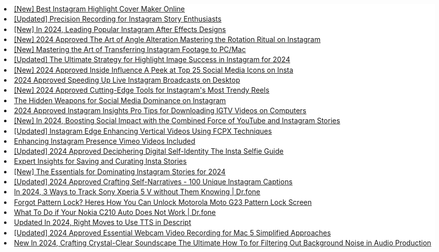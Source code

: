 <li><a href="https://instagram-clips.techidaily.com/new-best-instagram-highlight-cover-maker-online/"><u>[New] Best Instagram Highlight Cover Maker Online</u></a></li>
<li><a href="https://instagram-clips.techidaily.com/updated-precision-recording-for-instagram-story-enthusiasts/"><u>[Updated] Precision Recording for Instagram Story Enthusiasts</u></a></li>
<li><a href="https://instagram-clips.techidaily.com/new-in-2024-leading-popular-instagram-after-effects-designs/"><u>[New] In 2024, Leading Popular Instagram After Effects Designs</u></a></li>
<li><a href="https://instagram-clips.techidaily.com/new-2024-approved-the-art-of-angle-alteration-mastering-the-rotation-ritual-on-instagram/"><u>[New] 2024 Approved  The Art of Angle Alteration  Mastering the Rotation Ritual on Instagram</u></a></li>
<li><a href="https://instagram-clips.techidaily.com/new-mastering-the-art-of-transferring-instagram-footage-to-pcmac/"><u>[New] Mastering the Art of Transferring Instagram Footage to PC/Mac</u></a></li>
<li><a href="https://instagram-clips.techidaily.com/updated-the-ultimate-strategy-for-highlight-image-success-in-instagram-for-2024/"><u>[Updated] The Ultimate Strategy for Highlight Image Success in Instagram for 2024</u></a></li>
<li><a href="https://instagram-clips.techidaily.com/new-2024-approved-inside-influence-a-peek-at-top-25-social-media-icons-on-insta/"><u>[New] 2024 Approved  Inside Influence  A Peek at Top 25 Social Media Icons on Insta</u></a></li>
<li><a href="https://instagram-clips.techidaily.com/2024-approved-speeding-up-live-instagram-broadcasts-on-desktop/"><u>2024 Approved  Speeding Up Live Instagram Broadcasts on Desktop</u></a></li>
<li><a href="https://instagram-clips.techidaily.com/new-2024-approved-cutting-edge-tools-for-instagrams-most-trendy-reels/"><u>[New] 2024 Approved  Cutting-Edge Tools for Instagram's Most Trendy Reels</u></a></li>
<li><a href="https://instagram-clips.techidaily.com/the-hidden-weapons-for-social-media-dominance-on-instagram/"><u>The Hidden Weapons for Social Media Dominance on Instagram</u></a></li>
<li><a href="https://instagram-clips.techidaily.com/2024-approved-instagram-insights-pro-tips-for-downloading-igtv-videos-on-computers/"><u>2024 Approved  Instagram Insights  Pro Tips for Downloading IGTV Videos on Computers</u></a></li>
<li><a href="https://instagram-clips.techidaily.com/new-in-2024-boosting-social-impact-with-the-combined-force-of-youtube-and-instagram-stories/"><u>[New] In 2024, Boosting Social Impact with the Combined Force of YouTube and Instagram Stories</u></a></li>
<li><a href="https://instagram-clips.techidaily.com/updated-instagram-edge-enhancing-vertical-videos-using-fcpx-techniques/"><u>[Updated] Instagram Edge  Enhancing Vertical Videos Using FCPX Techniques</u></a></li>
<li><a href="https://instagram-clips.techidaily.com/enhancing-instagram-presence-vimeo-videos-included/"><u>Enhancing Instagram Presence  Vimeo Videos Included</u></a></li>
<li><a href="https://instagram-clips.techidaily.com/updated-2024-approved-deciphering-digital-self-identity-the-insta-selfie-guide/"><u>[Updated] 2024 Approved  Deciphering Digital Self-Identity  The Insta Selfie Guide</u></a></li>
<li><a href="https://instagram-clips.techidaily.com/expert-insights-for-saving-and-curating-insta-stories/"><u>Expert Insights for Saving and Curating Insta Stories</u></a></li>
<li><a href="https://instagram-clips.techidaily.com/new-the-essentials-for-dominating-instagram-stories-for-2024/"><u>[New] The Essentials for Dominating Instagram Stories for 2024</u></a></li>
<li><a href="https://instagram-clips.techidaily.com/updated-2024-approved-crafting-self-narratives-100-unique-instagram-captions/"><u>[Updated] 2024 Approved  Crafting Self-Narratives - 100 Unique Instagram Captions</u></a></li>
<li><a href="https://android-location-track.techidaily.com/in-2024-3-ways-to-track-sony-xperia-5-v-without-them-knowing-drfone-by-drfone-virtual-android/"><u>In 2024, 3 Ways to Track Sony Xperia 5 V without Them Knowing | Dr.fone</u></a></li>
<li><a href="https://android-unlock.techidaily.com/forgot-pattern-lock-heres-how-you-can-unlock-motorola-moto-g23-pattern-lock-screen-by-drfone-android/"><u>Forgot Pattern Lock? Heres How You Can Unlock Motorola Moto G23 Pattern Lock Screen</u></a></li>
<li><a href="https://howto.techidaily.com/what-to-do-if-your-nokia-c210-auto-does-not-work-drfone-by-drfone-fix-android-problems-fix-android-problems/"><u>What To Do if Your Nokia C210 Auto Does Not Work | Dr.fone</u></a></li>
<li><a href="https://ai-voice-clone.techidaily.com/updated-in-2024-right-moves-to-use-tts-in-descript/"><u>Updated In 2024, Right Moves to Use TTS in Descript</u></a></li>
<li><a href="https://screen-capture.techidaily.com/updated-2024-approved-essential-webcam-video-recording-for-mac-5-simplified-approaches/"><u>[Updated] 2024 Approved  Essential Webcam Video Recording for Mac  5 Simplified Approaches</u></a></li>
<li><a href="https://audio-shaping.techidaily.com/new-in-2024-crafting-crystal-clear-soundscape-the-ultimate-how-to-for-filtering-out-background-noise-in-audio-production/"><u>New In 2024, Crafting Crystal-Clear Soundscape The Ultimate How To for Filtering Out Background Noise in Audio Production</u></a></li>